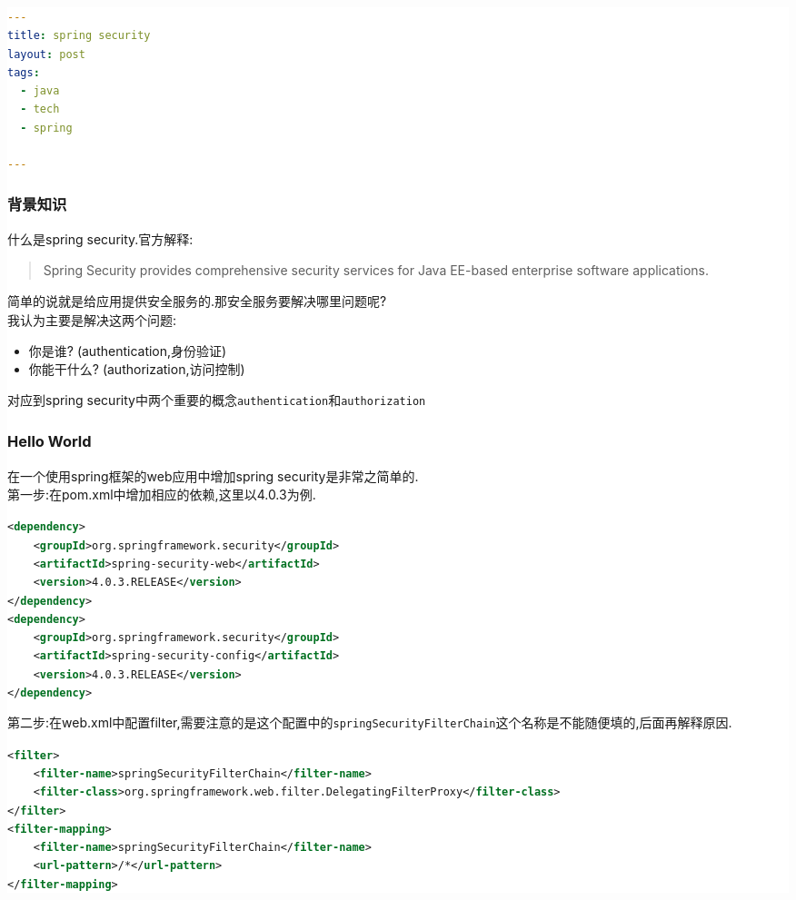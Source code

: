 ```yaml
---
title: spring security
layout: post
tags:
  - java
  - tech
  - spring
  
---
```


### 背景知识
什么是spring security.官方解释:
>Spring Security provides comprehensive security services for Java EE-based enterprise software applications.   

简单的说就是给应用提供安全服务的.那安全服务要解决哪里问题呢?  
我认为主要是解决这两个问题:

* 你是谁? (authentication,身份验证)
* 你能干什么? (authorization,访问控制)

对应到spring security中两个重要的概念`authentication`和`authorization`

### Hello World
在一个使用spring框架的web应用中增加spring security是非常之简单的.  
第一步:在pom.xml中增加相应的依赖,这里以4.0.3为例.

```xml
<dependency>
    <groupId>org.springframework.security</groupId>
    <artifactId>spring-security-web</artifactId>
    <version>4.0.3.RELEASE</version>
</dependency>
<dependency>
    <groupId>org.springframework.security</groupId>
    <artifactId>spring-security-config</artifactId>
    <version>4.0.3.RELEASE</version>
</dependency>
```

第二步:在web.xml中配置filter,需要注意的是这个配置中的`springSecurityFilterChain`这个名称是不能随便填的,后面再解释原因.

```xml
<filter>
    <filter-name>springSecurityFilterChain</filter-name>
    <filter-class>org.springframework.web.filter.DelegatingFilterProxy</filter-class>
</filter>
<filter-mapping>
    <filter-name>springSecurityFilterChain</filter-name>
    <url-pattern>/*</url-pattern>
</filter-mapping>
```
